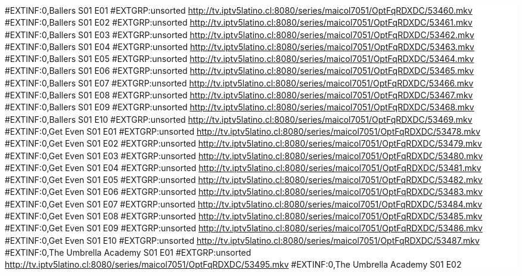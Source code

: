 #EXTINF:0,Ballers S01 E01
#EXTGRP:unsorted
http://tv.iptv5latino.cl:8080/series/maicol7051/OptFqRDXDC/53460.mkv
#EXTINF:0,Ballers S01 E02
#EXTGRP:unsorted
http://tv.iptv5latino.cl:8080/series/maicol7051/OptFqRDXDC/53461.mkv
#EXTINF:0,Ballers S01 E03
#EXTGRP:unsorted
http://tv.iptv5latino.cl:8080/series/maicol7051/OptFqRDXDC/53462.mkv
#EXTINF:0,Ballers S01 E04
#EXTGRP:unsorted
http://tv.iptv5latino.cl:8080/series/maicol7051/OptFqRDXDC/53463.mkv
#EXTINF:0,Ballers S01 E05
#EXTGRP:unsorted
http://tv.iptv5latino.cl:8080/series/maicol7051/OptFqRDXDC/53464.mkv
#EXTINF:0,Ballers S01 E06
#EXTGRP:unsorted
http://tv.iptv5latino.cl:8080/series/maicol7051/OptFqRDXDC/53465.mkv
#EXTINF:0,Ballers S01 E07
#EXTGRP:unsorted
http://tv.iptv5latino.cl:8080/series/maicol7051/OptFqRDXDC/53466.mkv
#EXTINF:0,Ballers S01 E08
#EXTGRP:unsorted
http://tv.iptv5latino.cl:8080/series/maicol7051/OptFqRDXDC/53467.mkv
#EXTINF:0,Ballers S01 E09
#EXTGRP:unsorted
http://tv.iptv5latino.cl:8080/series/maicol7051/OptFqRDXDC/53468.mkv
#EXTINF:0,Ballers S01 E10
#EXTGRP:unsorted
http://tv.iptv5latino.cl:8080/series/maicol7051/OptFqRDXDC/53469.mkv
#EXTINF:0,Get Even S01 E01
#EXTGRP:unsorted
http://tv.iptv5latino.cl:8080/series/maicol7051/OptFqRDXDC/53478.mkv
#EXTINF:0,Get Even S01 E02
#EXTGRP:unsorted
http://tv.iptv5latino.cl:8080/series/maicol7051/OptFqRDXDC/53479.mkv
#EXTINF:0,Get Even S01 E03
#EXTGRP:unsorted
http://tv.iptv5latino.cl:8080/series/maicol7051/OptFqRDXDC/53480.mkv
#EXTINF:0,Get Even S01 E04
#EXTGRP:unsorted
http://tv.iptv5latino.cl:8080/series/maicol7051/OptFqRDXDC/53481.mkv
#EXTINF:0,Get Even S01 E05
#EXTGRP:unsorted
http://tv.iptv5latino.cl:8080/series/maicol7051/OptFqRDXDC/53482.mkv
#EXTINF:0,Get Even S01 E06
#EXTGRP:unsorted
http://tv.iptv5latino.cl:8080/series/maicol7051/OptFqRDXDC/53483.mkv
#EXTINF:0,Get Even S01 E07
#EXTGRP:unsorted
http://tv.iptv5latino.cl:8080/series/maicol7051/OptFqRDXDC/53484.mkv
#EXTINF:0,Get Even S01 E08
#EXTGRP:unsorted
http://tv.iptv5latino.cl:8080/series/maicol7051/OptFqRDXDC/53485.mkv
#EXTINF:0,Get Even S01 E09
#EXTGRP:unsorted
http://tv.iptv5latino.cl:8080/series/maicol7051/OptFqRDXDC/53486.mkv
#EXTINF:0,Get Even S01 E10
#EXTGRP:unsorted
http://tv.iptv5latino.cl:8080/series/maicol7051/OptFqRDXDC/53487.mkv
#EXTINF:0,The Umbrella Academy S01 E01
#EXTGRP:unsorted
http://tv.iptv5latino.cl:8080/series/maicol7051/OptFqRDXDC/53495.mkv
#EXTINF:0,The Umbrella Academy S01 E02